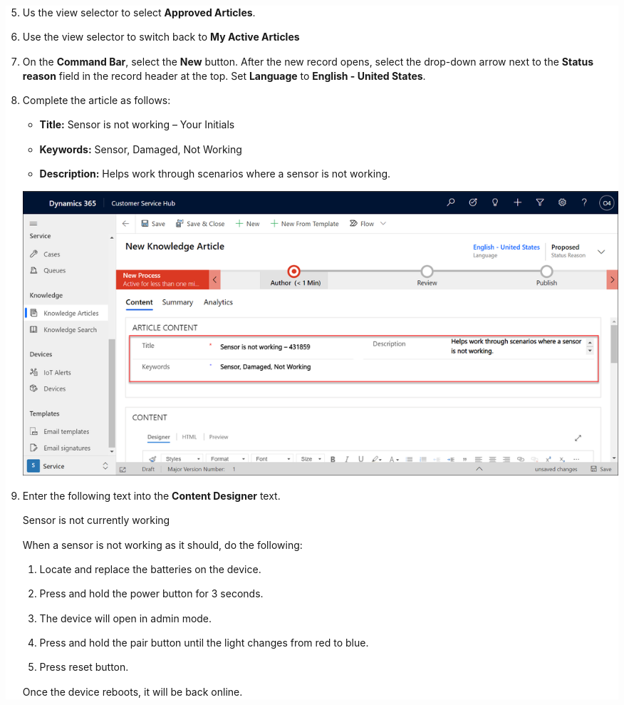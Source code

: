 5. Us the view selector to select **Approved Articles**.  

6. Use the view selector to switch back to **My Active Articles**

7. On the **Command Bar**, select the **New** button. After the new record opens, select the drop-down arrow next to the **Status reason** field in the record header at the top. Set **Language** to **English - United States**.

8. Complete the article as follows:

	- **Title:** Sensor is not working – Your Initials

	- **Keywords:** Sensor, Damaged, Not Working

	- **Description:** Helps work through scenarios where a sensor is not working. 

    ![](../images/module3/lab3/1.png)
9. Enter the following text into the **Content Designer** text.   

	Sensor is not currently working

	When a sensor is not working as it should, do the following:

	1. Locate and replace the batteries on the device. 

	2. Press and hold the power button for 3 seconds. 

	3. The device will open in admin mode. 

	4. Press and hold the pair button until the light changes from red to blue. 

	5. Press reset button. 

	Once the device reboots, it will be back online. 

